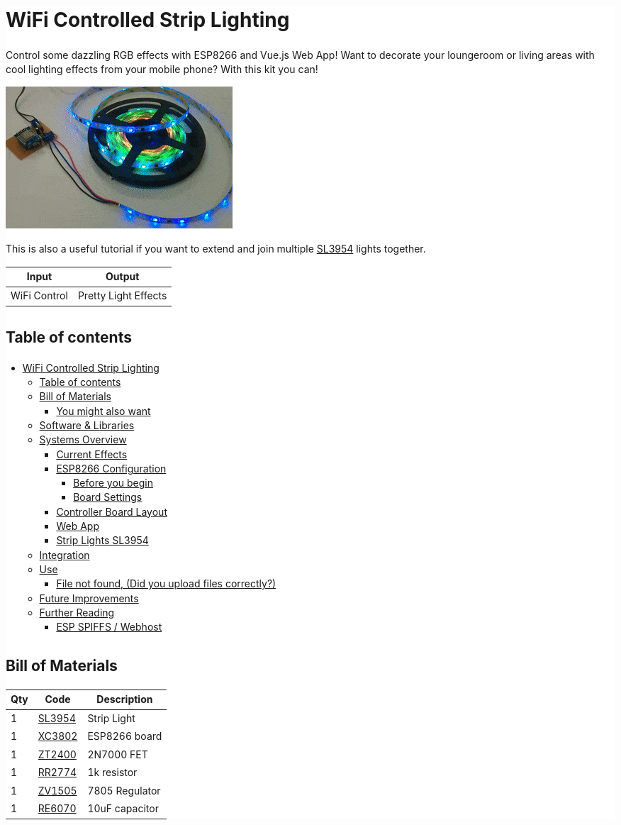 # WiFi Controlled Strip Lighting

Control some dazzling RGB effects with ESP8266 and Vue.js Web App! Want to decorate your loungeroom or living areas with cool lighting effects from your mobile phone? With this kit you can!

![Quick promo](images/gif.gif)

This is also a useful tutorial if you want to extend and join multiple [SL3954](https://jaycar.com.au/p/SL3954) lights together.

| Input        | Output               |
| ------------ | -------------------- |
| WiFi Control | Pretty Light Effects |

## Table of contents

- [WiFi Controlled Strip Lighting](#WiFi-Controlled-Strip-Lighting)
  - [Table of contents](#Table-of-contents)
  - [Bill of Materials](#Bill-of-Materials)
    - [You might also want](#You-might-also-want)
  - [Software & Libraries](#Software--Libraries)
  - [Systems Overview](#Systems-Overview)
    - [Current Effects](#Current-Effects)
    - [ESP8266 Configuration](#ESP8266-Configuration)
      - [Before you begin](#Before-you-begin)
      - [Board Settings](#Board-Settings)
    - [Controller Board Layout](#Controller-Board-Layout)
    - [Web App](#Web-App)
    - [Strip Lights SL3954](#Strip-Lights-SL3954)
  - [Integration](#Integration)
  - [Use](#Use)
    - [File not found, (Did you upload files correctly?)](#File-not-found-Did-you-upload-files-correctly)
  - [Future Improvements](#Future-Improvements)
  - [Further Reading](#Further-Reading)
    - [ESP SPIFFS / Webhost](#ESP-SPIFFS--Webhost)

## Bill of Materials

| Qty | Code                                     | Description            |
| --- | ---------------------------------------- | ---------------------- |
| 1   | [SL3954](https://jaycar.com.au/p/SL3954) | Strip Light            |
| 1   | [XC3802](https://jaycar.com.au/p/XC3802) | ESP8266 board          |
| 1   | [ZT2400](https://jaycar.com.au/p/ZT2400) | 2N7000 FET             |
| 1   | [RR2774](https://jaycar.com.au/p/RR2774) | 1k resistor            |
| 1   | [ZV1505](https://jaycar.com.au/p/ZV1505) | 7805 Regulator         |
| 1   | [RE6070](https://jaycar.com.au/p/RE6070) | 10uF capacitor         |